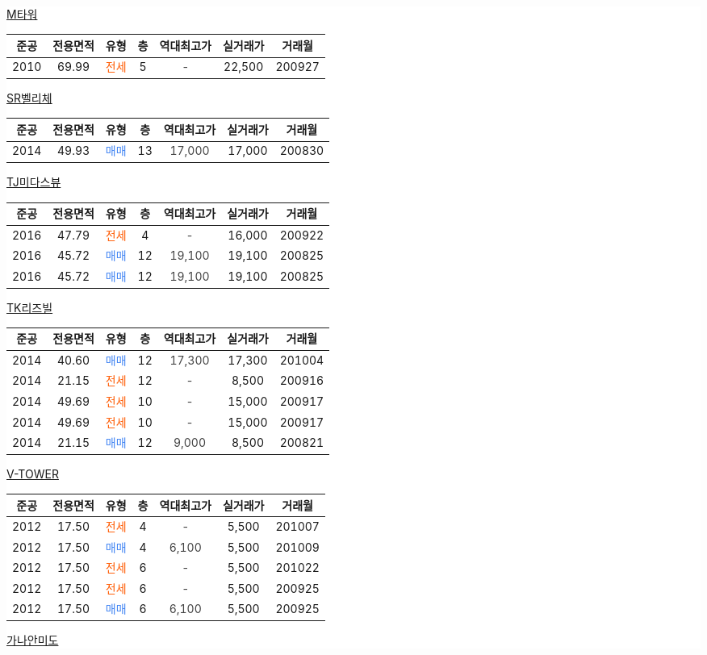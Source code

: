 [M타워](https://search.naver.com/search.naver?query=%EC%9D%B8%EC%B2%9C%EA%B4%91%EC%97%AD%EC%8B%9C+%EB%B6%80%ED%8F%89%EA%B5%AC+%EB%B6%80%ED%8F%89%EB%8F%99+M%ED%83%80%EC%9B%8C)

|준공|전용면적|유형|층|역대최고가|실거래가|거래월|
|:---:|:---:|:---:|:---:|:---:|:---:|:---:|
|2010|69.99|<span style="color:#ff5a00">전세</span>|5|<span style="color:#444444">-</span>|22,500|200927|

[SR벨리체](https://search.naver.com/search.naver?query=%EC%9D%B8%EC%B2%9C%EA%B4%91%EC%97%AD%EC%8B%9C+%EB%B6%80%ED%8F%89%EA%B5%AC+%EB%B6%80%ED%8F%89%EB%8F%99+SR%EB%B2%A8%EB%A6%AC%EC%B2%B4)

|준공|전용면적|유형|층|역대최고가|실거래가|거래월|
|:---:|:---:|:---:|:---:|:---:|:---:|:---:|
|2014|49.93|<span style="color:#4285f3">매매</span>|13|<span style="color:#444444">17,000</span>|17,000|200830|

[TJ미다스뷰](https://search.naver.com/search.naver?query=%EC%9D%B8%EC%B2%9C%EA%B4%91%EC%97%AD%EC%8B%9C+%EB%B6%80%ED%8F%89%EA%B5%AC+%EB%B6%80%ED%8F%89%EB%8F%99+TJ%EB%AF%B8%EB%8B%A4%EC%8A%A4%EB%B7%B0)

|준공|전용면적|유형|층|역대최고가|실거래가|거래월|
|:---:|:---:|:---:|:---:|:---:|:---:|:---:|
|2016|47.79|<span style="color:#ff5a00">전세</span>|4|<span style="color:#444444">-</span>|16,000|200922|
|2016|45.72|<span style="color:#4285f3">매매</span>|12|<span style="color:#444444">19,100</span>|19,100|200825|
|2016|45.72|<span style="color:#4285f3">매매</span>|12|<span style="color:#444444">19,100</span>|19,100|200825|

[TK리즈빌](https://search.naver.com/search.naver?query=%EC%9D%B8%EC%B2%9C%EA%B4%91%EC%97%AD%EC%8B%9C+%EB%B6%80%ED%8F%89%EA%B5%AC+%EB%B6%80%ED%8F%89%EB%8F%99+TK%EB%A6%AC%EC%A6%88%EB%B9%8C)

|준공|전용면적|유형|층|역대최고가|실거래가|거래월|
|:---:|:---:|:---:|:---:|:---:|:---:|:---:|
|2014|40.60|<span style="color:#4285f3">매매</span>|12|<span style="color:#444444">17,300</span>|17,300|201004|
|2014|21.15|<span style="color:#ff5a00">전세</span>|12|<span style="color:#444444">-</span>|8,500|200916|
|2014|49.69|<span style="color:#ff5a00">전세</span>|10|<span style="color:#444444">-</span>|15,000|200917|
|2014|49.69|<span style="color:#ff5a00">전세</span>|10|<span style="color:#444444">-</span>|15,000|200917|
|2014|21.15|<span style="color:#4285f3">매매</span>|12|<span style="color:#444444">9,000</span>|8,500|200821|

[V-TOWER](https://search.naver.com/search.naver?query=%EC%9D%B8%EC%B2%9C%EA%B4%91%EC%97%AD%EC%8B%9C+%EB%B6%80%ED%8F%89%EA%B5%AC+%EB%B6%80%ED%8F%89%EB%8F%99+V-TOWER)

|준공|전용면적|유형|층|역대최고가|실거래가|거래월|
|:---:|:---:|:---:|:---:|:---:|:---:|:---:|
|2012|17.50|<span style="color:#ff5a00">전세</span>|4|<span style="color:#444444">-</span>|5,500|201007|
|2012|17.50|<span style="color:#4285f3">매매</span>|4|<span style="color:#444444">6,100</span>|5,500|201009|
|2012|17.50|<span style="color:#ff5a00">전세</span>|6|<span style="color:#444444">-</span>|5,500|201022|
|2012|17.50|<span style="color:#ff5a00">전세</span>|6|<span style="color:#444444">-</span>|5,500|200925|
|2012|17.50|<span style="color:#4285f3">매매</span>|6|<span style="color:#444444">6,100</span>|5,500|200925|

[가나안미도](https://search.naver.com/search.naver?query=%EC%9D%B8%EC%B2%9C%EA%B4%91%EC%97%AD%EC%8B%9C+%EB%B6%80%ED%8F%89%EA%B5%AC+%EB%B6%80%ED%8F%89%EB%8F%99+%EA%B0%80%EB%82%98%EC%95%88%EB%AF%B8%EB%8F%84)
